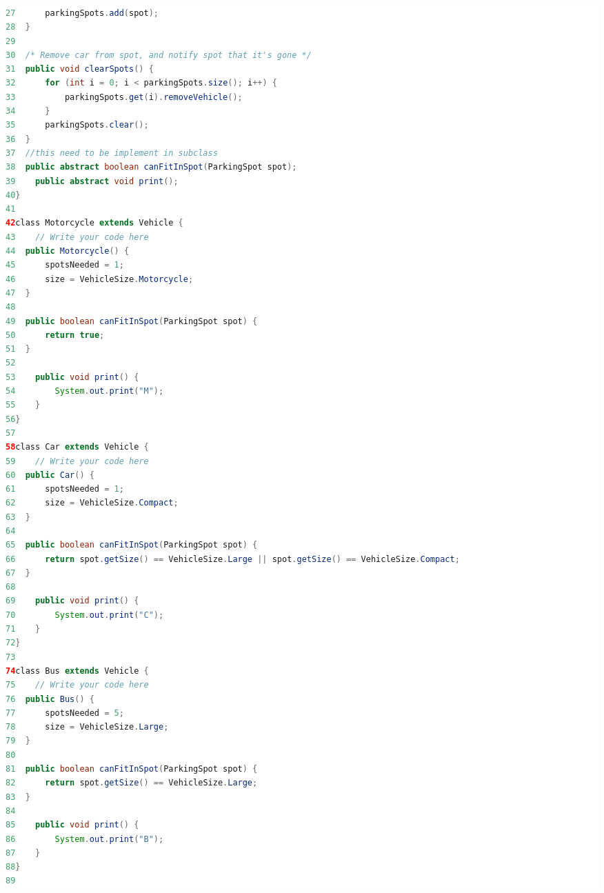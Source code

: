 ```java
27		parkingSpots.add(spot);
28	}
29	
30	/* Remove car from spot, and notify spot that it's gone */
31	public void clearSpots() {
32		for (int i = 0; i < parkingSpots.size(); i++) {
33			parkingSpots.get(i).removeVehicle();
34		}
35		parkingSpots.clear();
36	}
37	//this need to be implement in subclass
38	public abstract boolean canFitInSpot(ParkingSpot spot);
39    public abstract void print(); 
40}
41
42class Motorcycle extends Vehicle {
43    // Write your code here
44	public Motorcycle() {
45		spotsNeeded = 1;
46		size = VehicleSize.Motorcycle;
47	}
48	
49	public boolean canFitInSpot(ParkingSpot spot) {
50		return true;
51	}
52    
53    public void print() {  
54        System.out.print("M");  
55    }
56}
57
58class Car extends Vehicle {
59    // Write your code here
60	public Car() {
61		spotsNeeded = 1;
62		size = VehicleSize.Compact;
63	}
64	
65	public boolean canFitInSpot(ParkingSpot spot) {
66		return spot.getSize() == VehicleSize.Large || spot.getSize() == VehicleSize.Compact;
67	}
68
69    public void print() {  
70        System.out.print("C");  
71    } 
72}
73
74class Bus extends Vehicle {
75    // Write your code here
76	public Bus() {
77		spotsNeeded = 5;
78		size = VehicleSize.Large;
79	}
80
81	public boolean canFitInSpot(ParkingSpot spot) {
82		return spot.getSize() == VehicleSize.Large;
83	}
84
85    public void print() {  
86        System.out.print("B");  
87    } 
88}
89
```